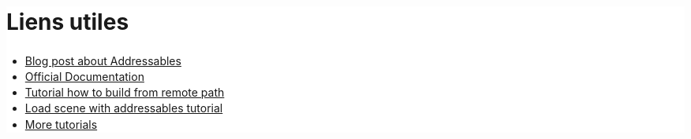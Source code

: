 
# Liens utiles
* [Blog post about Addressables](https://thegamedev.guru/unity-addressables/benefits-for-your-game/)
* [Official Documentation](https://docs.unity3d.com/Packages/com.unity.addressables@1.16/manual/)
* [Tutorial how to build from remote path](https://www.youtube.com/watch?v=KJbNsaj1c1o)
* [Load scene with addressables tutorial](https://learn.unity.com/tutorial/addressables-scene-loading)
* [More tutorials](https://learn.unity.com/course/asset-management-with-addressables-toolkit-2019-3)